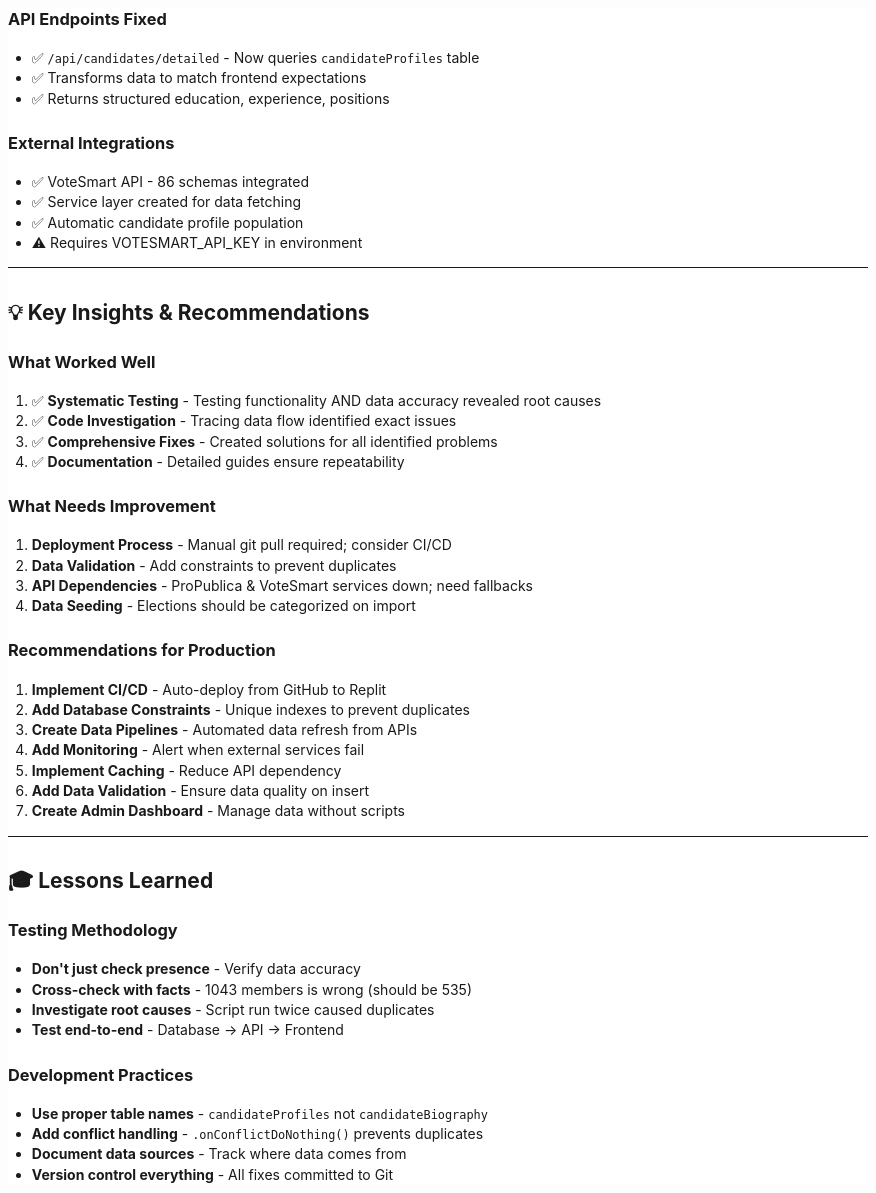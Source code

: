 ### API Endpoints Fixed
- ✅ `/api/candidates/detailed` - Now queries `candidateProfiles` table
- ✅ Transforms data to match frontend expectations
- ✅ Returns structured education, experience, positions

### External Integrations
- ✅ VoteSmart API - 86 schemas integrated
- ✅ Service layer created for data fetching
- ✅ Automatic candidate profile population
- ⚠️ Requires VOTESMART_API_KEY in environment

---

## 💡 Key Insights & Recommendations

### What Worked Well
1. ✅ **Systematic Testing** - Testing functionality AND data accuracy revealed root causes
2. ✅ **Code Investigation** - Tracing data flow identified exact issues
3. ✅ **Comprehensive Fixes** - Created solutions for all identified problems
4. ✅ **Documentation** - Detailed guides ensure repeatability

### What Needs Improvement
1. **Deployment Process** - Manual git pull required; consider CI/CD
2. **Data Validation** - Add constraints to prevent duplicates
3. **API Dependencies** - ProPublica & VoteSmart services down; need fallbacks
4. **Data Seeding** - Elections should be categorized on import

### Recommendations for Production
1. **Implement CI/CD** - Auto-deploy from GitHub to Replit
2. **Add Database Constraints** - Unique indexes to prevent duplicates
3. **Create Data Pipelines** - Automated data refresh from APIs
4. **Add Monitoring** - Alert when external services fail
5. **Implement Caching** - Reduce API dependency
6. **Add Data Validation** - Ensure data quality on insert
7. **Create Admin Dashboard** - Manage data without scripts

---

## 🎓 Lessons Learned

### Testing Methodology
- **Don't just check presence** - Verify data accuracy
- **Cross-check with facts** - 1043 members is wrong (should be 535)
- **Investigate root causes** - Script run twice caused duplicates
- **Test end-to-end** - Database → API → Frontend

### Development Practices
- **Use proper table names** - `candidateProfiles` not `candidateBiography`
- **Add conflict handling** - `.onConflictDoNothing()` prevents duplicates
- **Document data sources** - Track where data comes from
- **Version control everything** - All fixes committed to Git

